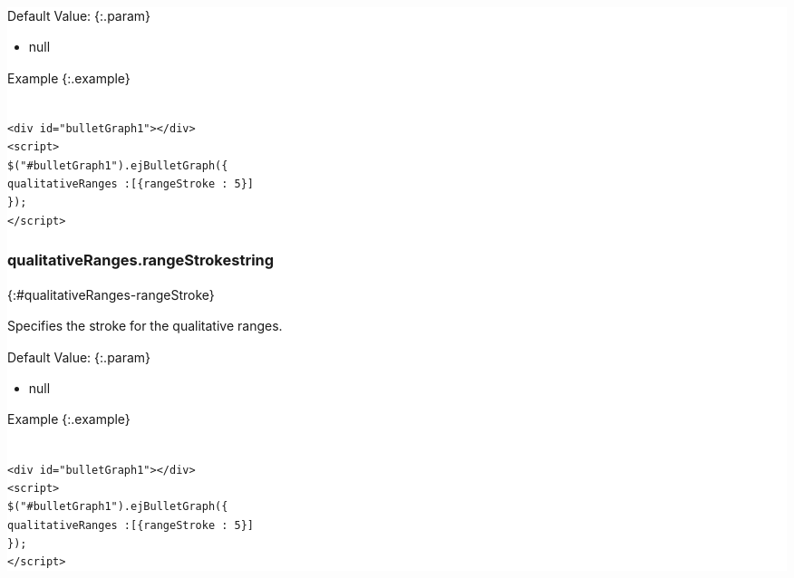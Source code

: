 Default Value:
{:.param}






* null








Example
{:.example}

<pre class="prettyprint">
<code> 
&lt;div id="bulletGraph1"&gt;&lt;/div&gt; 
&lt;script&gt;
$("#bulletGraph1").ejBulletGraph({
qualitativeRanges :[{rangeStroke : 5}]                 
});
&lt;/script&gt;</code>
</pre>






### qualitativeRanges.rangeStroke<span class="type-signature type string">string</span>
{:#qualitativeRanges-rangeStroke}








Specifies the stroke for the qualitative ranges.




Default Value:
{:.param}






* null








Example
{:.example}

<pre class="prettyprint">
<code> 
&lt;div id="bulletGraph1"&gt;&lt;/div&gt; 
&lt;script&gt;
$("#bulletGraph1").ejBulletGraph({
qualitativeRanges :[{rangeStroke : 5}]                 
});
&lt;/script&gt;</code>
</pre>
